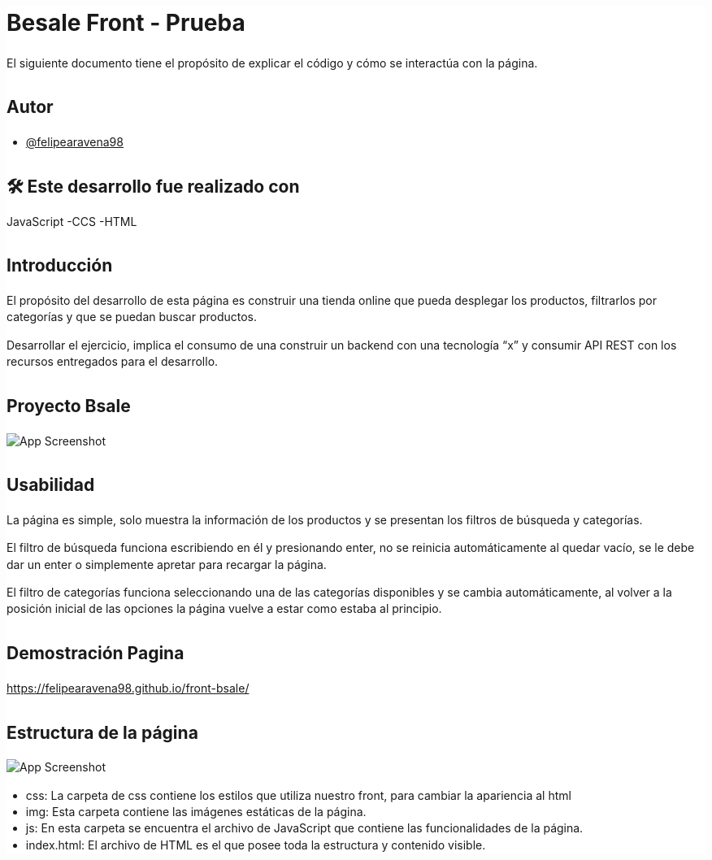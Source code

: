 # Besale Front - Prueba

El siguiente documento tiene el propósito de explicar el código y cómo se interactúa con la página.


## Autor

- [@felipearavena98](https://github.com/felipearavena98)



## 🛠 Este desarrollo fue realizado con
JavaScript
-CCS
-HTML 

## Introducción 
El propósito del desarrollo de esta página es construir una tienda online que pueda desplegar los productos, filtrarlos por categorías y que se puedan buscar productos.

Desarrollar el ejercicio, implica el consumo de una construir un backend con una tecnología “x” y consumir API REST con los recursos entregados para el desarrollo.

## Proyecto Bsale

![App Screenshot](https://github.com/felipearavena98/imagenes/blob/main/img-proyecto-bsale/bstore.png?raw=true)


## Usabilidad

La página es simple, solo muestra la información de los productos y se presentan los filtros de búsqueda y categorías.

El filtro de búsqueda funciona escribiendo en él y presionando enter, no se reinicia automáticamente al quedar vacío, se le debe dar un enter o simplemente apretar para recargar la página.

El filtro de categorías funciona seleccionando una de las categorías disponibles y se cambia automáticamente, al volver a la posición inicial de las opciones la página vuelve a estar como estaba al principio.

## Demostración Pagina

https://felipearavena98.github.io/front-bsale/


## Estructura de la página

![App Screenshot](https://github.com/felipearavena98/imagenes/blob/main/img-proyecto-bsale/parte3HTML.png?raw=true)
- css: La carpeta de css contiene los estilos que utiliza nuestro front, para cambiar la apariencia al html
- img: Esta carpeta contiene las imágenes estáticas de la página.
- js: En esta carpeta se encuentra el archivo de JavaScript que contiene las funcionalidades de la página.
- index.html: El archivo de HTML es el que posee toda la estructura y contenido visible.
